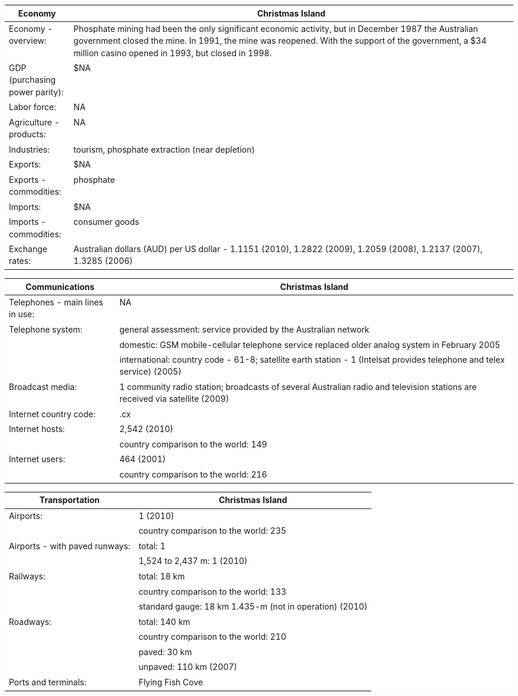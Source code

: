 
| Economy | Christmas Island |
| --- | --- |
| Economy - overview: | Phosphate mining had been the only significant economic activity, but in December 1987 the Australian government closed the mine. In 1991, the mine was reopened. With the support of the government, a $34 million casino opened in 1993, but closed in 1998. |
| GDP (purchasing power parity): | $NA |
| Labor force: | NA |
| Agriculture - products: | NA |
| Industries: | tourism, phosphate extraction (near depletion) |
| Exports: | $NA |
| Exports - commodities: | phosphate |
| Imports: | $NA |
| Imports - commodities: | consumer goods |
| Exchange rates: | Australian dollars (AUD) per US dollar - 1.1151 (2010), 1.2822 (2009), 1.2059 (2008), 1.2137 (2007), 1.3285 (2006) |


| Communications | Christmas Island |
| --- | --- |
| Telephones - main lines in use: | NA |
| Telephone system: | general assessment: service provided by the Australian network |
| | domestic: GSM mobile-cellular telephone service replaced older analog system in February 2005 |
| | international: country code - 61-8; satellite earth station - 1 (Intelsat provides telephone and telex service) (2005) |
| Broadcast media: | 1 community radio station; broadcasts of several Australian radio and television stations are received via satellite (2009) |
| Internet country code: | .cx |
| Internet hosts: | 2,542 (2010) |
| | country comparison to the world: 149 |
| Internet users: | 464 (2001) |
| | country comparison to the world: 216 |


| Transportation | Christmas Island |
| --- | --- |
| Airports: | 1 (2010) |
| | country comparison to the world: 235 |
| Airports - with paved runways: | total: 1 |
| | 1,524 to 2,437 m: 1 (2010) |
| Railways: | total: 18 km |
| | country comparison to the world: 133 |
| | standard gauge: 18 km 1.435-m (not in operation) (2010) |
| Roadways: | total: 140 km |
| | country comparison to the world: 210 |
| | paved: 30 km |
| | unpaved: 110 km (2007) |
| Ports and terminals: | Flying Fish Cove |
